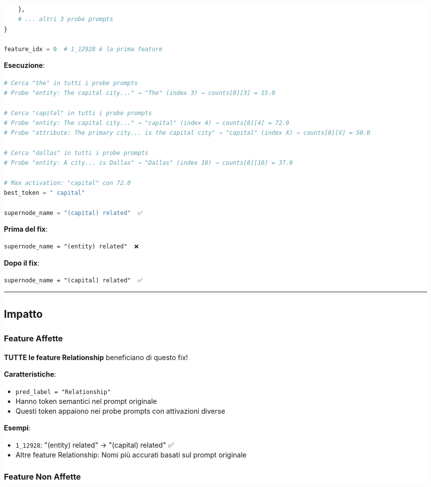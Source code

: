 ```python
    },
    # ... altri 3 probe prompts
}

feature_idx = 0  # 1_12928 è la prima feature
```

**Esecuzione**:
```python
# Cerca "the" in tutti i probe prompts
# Probe "entity: The capital city..." → "The" (index 3) → counts[0][3] = 15.0

# Cerca "capital" in tutti i probe prompts
# Probe "entity: The capital city..." → "capital" (index 4) → counts[0][4] = 72.0
# Probe "attribute: The primary city... is the capital city" → "capital" (index X) → counts[0][X] = 50.0

# Cerca "dallas" in tutti i probe prompts
# Probe "entity: A city... is Dallas" → "Dallas" (index 10) → counts[0][10] = 37.0

# Max activation: "capital" con 72.0
best_token = " capital"

supernode_name = "(capital) related"  ✅
```

**Prima del fix**:
```
supernode_name = "(entity) related"  ❌
```

**Dopo il fix**:
```
supernode_name = "(capital) related"  ✅
```

---

## Impatto

### Feature Affette

**TUTTE le feature Relationship** beneficiano di questo fix!

**Caratteristiche**:
- `pred_label = "Relationship"`
- Hanno token semantici nel prompt originale
- Questi token appaiono nei probe prompts con attivazioni diverse

**Esempi**:
- `1_12928`: "(entity) related" → "(capital) related" ✅
- Altre feature Relationship: Nomi più accurati basati sul prompt originale

### Feature Non Affette
